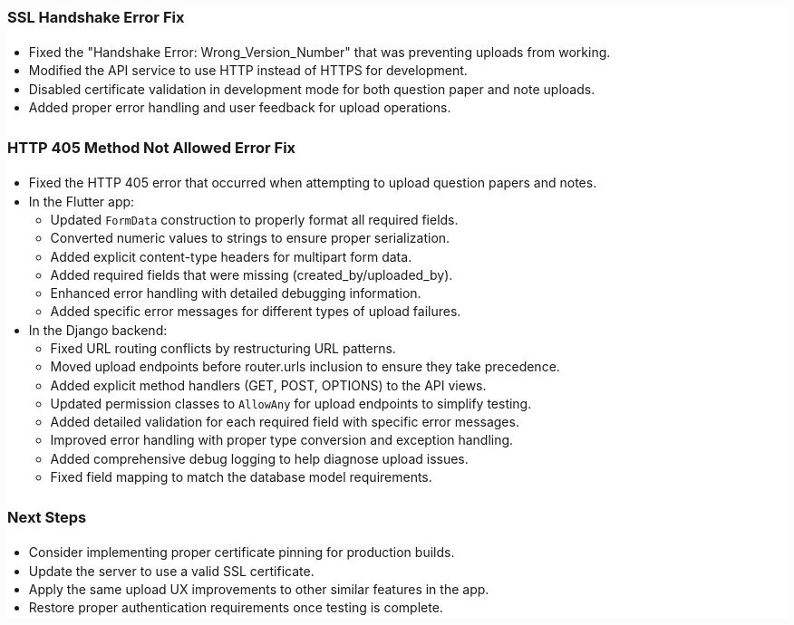 ### SSL Handshake Error Fix
- Fixed the "Handshake Error: Wrong_Version_Number" that was preventing uploads from working.
- Modified the API service to use HTTP instead of HTTPS for development.
- Disabled certificate validation in development mode for both question paper and note uploads.
- Added proper error handling and user feedback for upload operations.

### HTTP 405 Method Not Allowed Error Fix
- Fixed the HTTP 405 error that occurred when attempting to upload question papers and notes.
- In the Flutter app:
  - Updated `FormData` construction to properly format all required fields.
  - Converted numeric values to strings to ensure proper serialization.
  - Added explicit content-type headers for multipart form data.
  - Added required fields that were missing (created_by/uploaded_by).
  - Enhanced error handling with detailed debugging information.
  - Added specific error messages for different types of upload failures.
- In the Django backend:
  - Fixed URL routing conflicts by restructuring URL patterns.
  - Moved upload endpoints before router.urls inclusion to ensure they take precedence.
  - Added explicit method handlers (GET, POST, OPTIONS) to the API views.
  - Updated permission classes to `AllowAny` for upload endpoints to simplify testing.
  - Added detailed validation for each required field with specific error messages.
  - Improved error handling with proper type conversion and exception handling.
  - Added comprehensive debug logging to help diagnose upload issues.
  - Fixed field mapping to match the database model requirements.

### Next Steps
- Consider implementing proper certificate pinning for production builds.
- Update the server to use a valid SSL certificate.
- Apply the same upload UX improvements to other similar features in the app.
- Restore proper authentication requirements once testing is complete.
